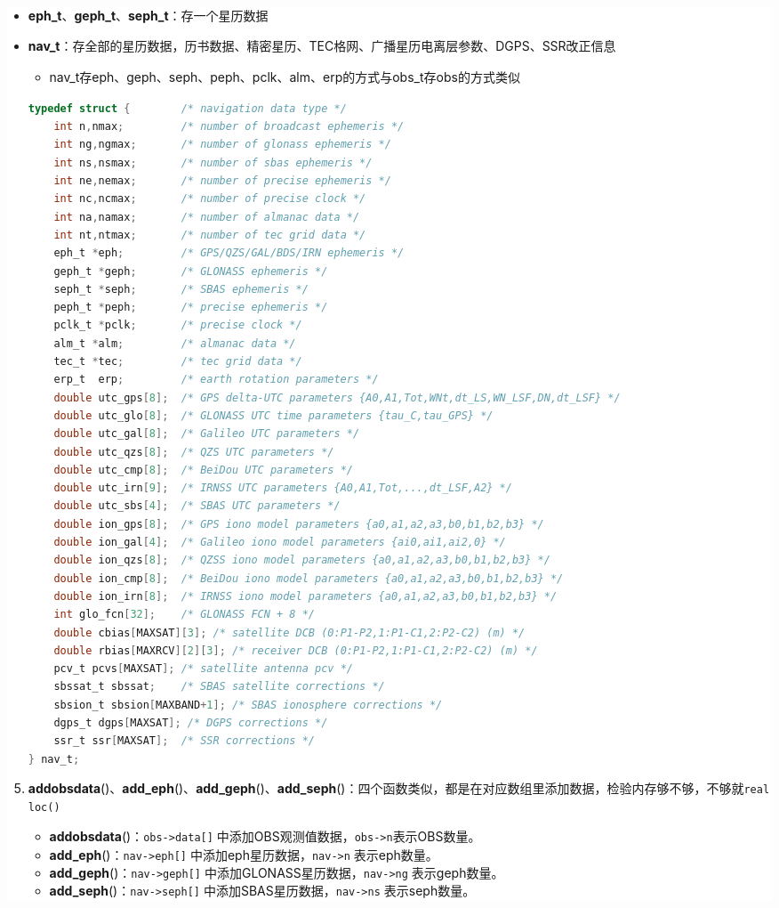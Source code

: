    * **eph_t**、**geph_t**、**seph_t**：存一个星历数据

   * **nav_t**：存全部的星历数据，历书数据、精密星历、TEC格网、广播星历电离层参数、DGPS、SSR改正信息

     * nav_t存eph、geph、seph、peph、pclk、alm、erp的方式与obs_t存obs的方式类似

     ```c
     typedef struct {        /* navigation data type */
         int n,nmax;         /* number of broadcast ephemeris */
         int ng,ngmax;       /* number of glonass ephemeris */
         int ns,nsmax;       /* number of sbas ephemeris */
         int ne,nemax;       /* number of precise ephemeris */
         int nc,ncmax;       /* number of precise clock */
         int na,namax;       /* number of almanac data */
         int nt,ntmax;       /* number of tec grid data */
         eph_t *eph;         /* GPS/QZS/GAL/BDS/IRN ephemeris */
         geph_t *geph;       /* GLONASS ephemeris */
         seph_t *seph;       /* SBAS ephemeris */
         peph_t *peph;       /* precise ephemeris */
         pclk_t *pclk;       /* precise clock */
         alm_t *alm;         /* almanac data */
         tec_t *tec;         /* tec grid data */
         erp_t  erp;         /* earth rotation parameters */
         double utc_gps[8];  /* GPS delta-UTC parameters {A0,A1,Tot,WNt,dt_LS,WN_LSF,DN,dt_LSF} */
         double utc_glo[8];  /* GLONASS UTC time parameters {tau_C,tau_GPS} */
         double utc_gal[8];  /* Galileo UTC parameters */
         double utc_qzs[8];  /* QZS UTC parameters */
         double utc_cmp[8];  /* BeiDou UTC parameters */
         double utc_irn[9];  /* IRNSS UTC parameters {A0,A1,Tot,...,dt_LSF,A2} */
         double utc_sbs[4];  /* SBAS UTC parameters */
         double ion_gps[8];  /* GPS iono model parameters {a0,a1,a2,a3,b0,b1,b2,b3} */
         double ion_gal[4];  /* Galileo iono model parameters {ai0,ai1,ai2,0} */
         double ion_qzs[8];  /* QZSS iono model parameters {a0,a1,a2,a3,b0,b1,b2,b3} */
         double ion_cmp[8];  /* BeiDou iono model parameters {a0,a1,a2,a3,b0,b1,b2,b3} */
         double ion_irn[8];  /* IRNSS iono model parameters {a0,a1,a2,a3,b0,b1,b2,b3} */
         int glo_fcn[32];    /* GLONASS FCN + 8 */
         double cbias[MAXSAT][3]; /* satellite DCB (0:P1-P2,1:P1-C1,2:P2-C2) (m) */
         double rbias[MAXRCV][2][3]; /* receiver DCB (0:P1-P2,1:P1-C1,2:P2-C2) (m) */
         pcv_t pcvs[MAXSAT]; /* satellite antenna pcv */
         sbssat_t sbssat;    /* SBAS satellite corrections */
         sbsion_t sbsion[MAXBAND+1]; /* SBAS ionosphere corrections */
         dgps_t dgps[MAXSAT]; /* DGPS corrections */
         ssr_t ssr[MAXSAT];  /* SSR corrections */
     } nav_t;
     ```

     

5. **addobsdata**()、**add_eph**()、**add_geph**()、**add_seph**()：四个函数类似，都是在对应数组里添加数据，检验内存够不够，不够就`realloc() `

   * **addobsdata**()：`obs->data[]` 中添加OBS观测值数据，`obs->n`表示OBS数量。
   * **add_eph**()：`nav->eph[]` 中添加eph星历数据，`nav->n` 表示eph数量。
   * **add_geph**()：`nav->geph[]` 中添加GLONASS星历数据，`nav->ng` 表示geph数量。
   * **add_seph**()：`nav->seph[]` 中添加SBAS星历数据，`nav->ns` 表示seph数量。
